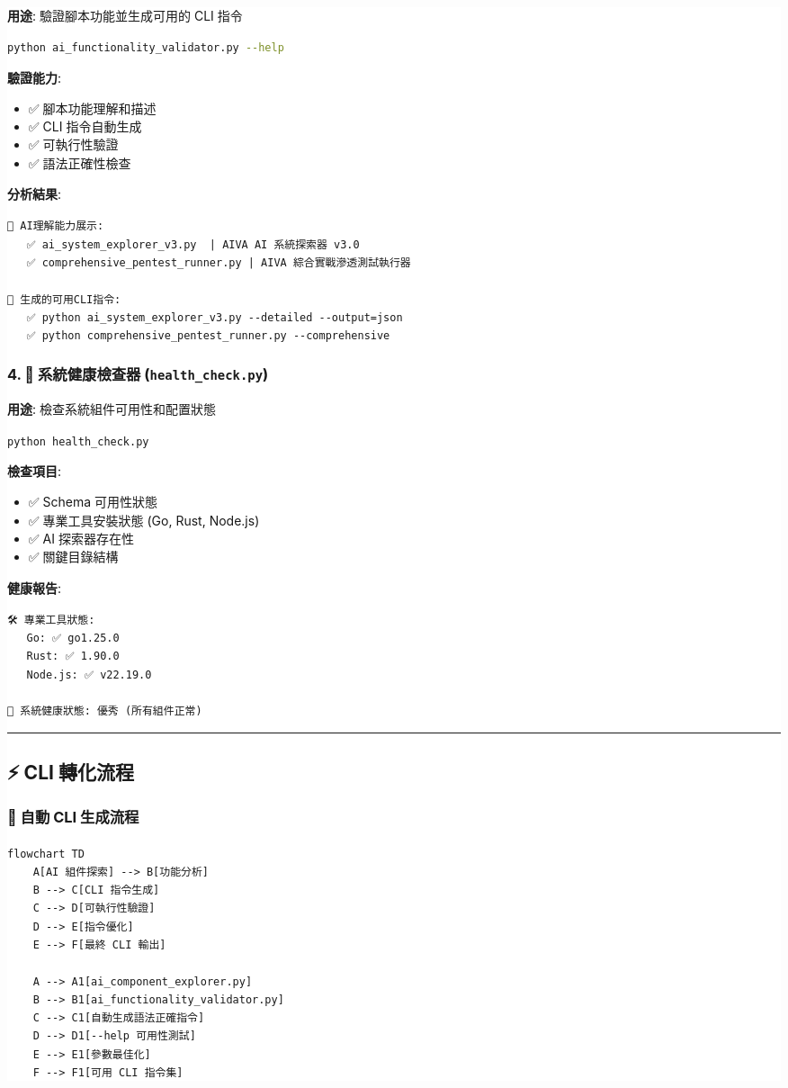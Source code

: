 **用途**: 驗證腳本功能並生成可用的 CLI 指令

```bash
python ai_functionality_validator.py --help
```

**驗證能力**:
- ✅ 腳本功能理解和描述
- ✅ CLI 指令自動生成
- ✅ 可執行性驗證
- ✅ 語法正確性檢查

**分析結果**:
```
🧠 AI理解能力展示:
   ✅ ai_system_explorer_v3.py  | AIVA AI 系統探索器 v3.0
   ✅ comprehensive_pentest_runner.py | AIVA 綜合實戰滲透測試執行器

🎯 生成的可用CLI指令:
   ✅ python ai_system_explorer_v3.py --detailed --output=json
   ✅ python comprehensive_pentest_runner.py --comprehensive
```

### 4. 🏥 系統健康檢查器 (`health_check.py`)

**用途**: 檢查系統組件可用性和配置狀態

```bash
python health_check.py
```

**檢查項目**:
- ✅ Schema 可用性狀態
- ✅ 專業工具安裝狀態 (Go, Rust, Node.js)
- ✅ AI 探索器存在性
- ✅ 關鍵目錄結構

**健康報告**:
```
🛠️ 專業工具狀態:
   Go: ✅ go1.25.0
   Rust: ✅ 1.90.0
   Node.js: ✅ v22.19.0

🎉 系統健康狀態: 優秀 (所有組件正常)
```

---

## ⚡ CLI 轉化流程

### 🎯 自動 CLI 生成流程

```mermaid
flowchart TD
    A[AI 組件探索] --> B[功能分析]
    B --> C[CLI 指令生成]
    C --> D[可執行性驗證]
    D --> E[指令優化]
    E --> F[最終 CLI 輸出]
    
    A --> A1[ai_component_explorer.py]
    B --> B1[ai_functionality_validator.py]
    C --> C1[自動生成語法正確指令]
    D --> D1[--help 可用性測試]
    E --> E1[參數最佳化]
    F --> F1[可用 CLI 指令集]
```
